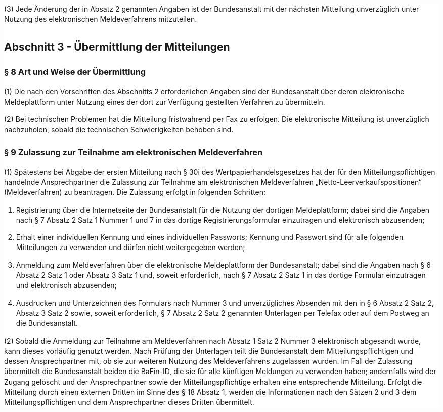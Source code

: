 (3) Jede Änderung der in Absatz 2 genannten Angaben ist der
Bundesanstalt mit der nächsten Mitteilung unverzüglich unter Nutzung
des elektronischen Meldeverfahrens mitzuteilen.

## Abschnitt 3 - Übermittlung der Mitteilungen

### § 8 Art und Weise der Übermittlung

(1) Die nach den Vorschriften des Abschnitts 2 erforderlichen Angaben
sind der Bundesanstalt über deren elektronische Meldeplattform unter
Nutzung eines der dort zur Verfügung gestellten Verfahren zu
übermitteln.

(2) Bei technischen Problemen hat die Mitteilung fristwahrend per Fax
zu erfolgen. Die elektronische Mitteilung ist unverzüglich
nachzuholen, sobald die technischen Schwierigkeiten behoben sind.

### § 9 Zulassung zur Teilnahme am elektronischen Meldeverfahren

(1) Spätestens bei Abgabe der ersten Mitteilung nach § 30i des
Wertpapierhandelsgesetzes hat der für den Mitteilungspflichtigen
handelnde Ansprechpartner die Zulassung zur Teilnahme am
elektronischen Meldeverfahren „Netto-Leerverkaufspositionen“
(Meldeverfahren) zu beantragen. Die Zulassung erfolgt in folgenden
Schritten:

1.  Registrierung über die Internetseite der Bundesanstalt für die Nutzung
    der dortigen Meldeplattform; dabei sind die Angaben nach § 7 Absatz 2
    Satz 1 Nummer 1 und 7 in das dortige Registrierungsformular
    einzutragen und elektronisch abzusenden;


2.  Erhalt einer individuellen Kennung und eines individuellen Passworts;
    Kennung und Passwort sind für alle folgenden Mitteilungen zu verwenden
    und dürfen nicht weitergegeben werden;


3.  Anmeldung zum Meldeverfahren über die elektronische Meldeplattform der
    Bundesanstalt; dabei sind die Angaben nach § 6 Absatz 2 Satz 1 oder
    Absatz 3 Satz 1 und, soweit erforderlich, nach § 7 Absatz 2 Satz 1 in
    das dortige Formular einzutragen und elektronisch abzusenden;


4.  Ausdrucken und Unterzeichnen des Formulars nach Nummer 3 und
    unverzügliches Absenden mit den in § 6 Absatz 2 Satz 2, Absatz 3 Satz
    2 sowie, soweit erforderlich, § 7 Absatz 2 Satz 2 genannten Unterlagen
    per Telefax oder auf dem Postweg an die Bundesanstalt.




(2) Sobald die Anmeldung zur Teilnahme am Meldeverfahren nach Absatz 1
Satz 2 Nummer 3 elektronisch abgesandt wurde, kann dieses vorläufig
genutzt werden. Nach Prüfung der Unterlagen teilt die Bundesanstalt
dem Mitteilungspflichtigen und dessen Ansprechpartner mit, ob sie zur
weiteren Nutzung des Meldeverfahrens zugelassen wurden. Im Fall der
Zulassung übermittelt die Bundesanstalt beiden die BaFin-ID, die sie
für alle künftigen Meldungen zu verwenden haben; andernfalls wird der
Zugang gelöscht und der Ansprechpartner sowie der
Mitteilungspflichtige erhalten eine entsprechende Mitteilung. Erfolgt
die Mitteilung durch einen externen Dritten im Sinne des § 18 Absatz
1, werden die Informationen nach den Sätzen 2 und 3 dem
Mitteilungspflichtigen und dem Ansprechpartner dieses Dritten
übermittelt.
